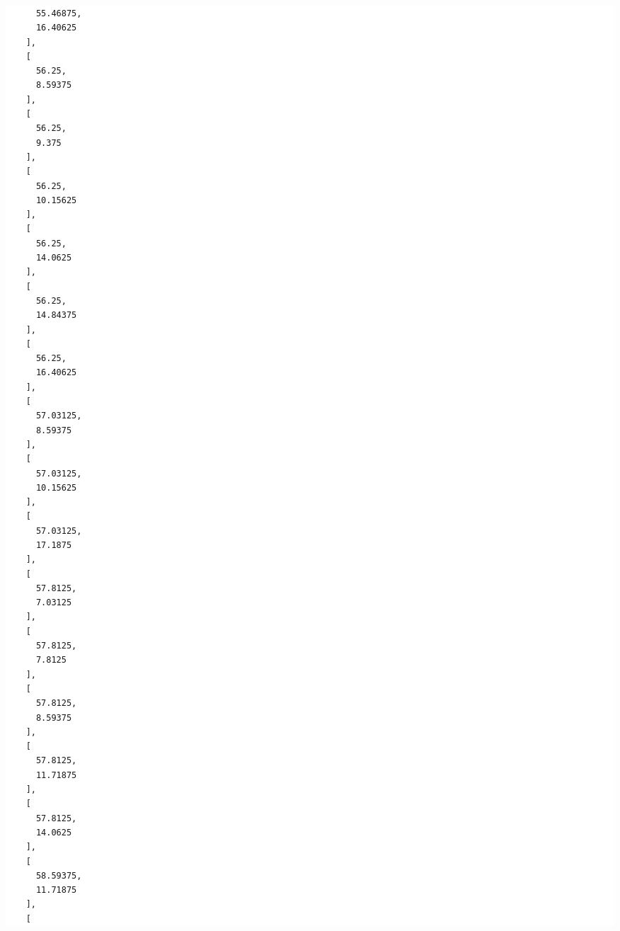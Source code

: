           55.46875,
          16.40625
        ],
        [
          56.25,
          8.59375
        ],
        [
          56.25,
          9.375
        ],
        [
          56.25,
          10.15625
        ],
        [
          56.25,
          14.0625
        ],
        [
          56.25,
          14.84375
        ],
        [
          56.25,
          16.40625
        ],
        [
          57.03125,
          8.59375
        ],
        [
          57.03125,
          10.15625
        ],
        [
          57.03125,
          17.1875
        ],
        [
          57.8125,
          7.03125
        ],
        [
          57.8125,
          7.8125
        ],
        [
          57.8125,
          8.59375
        ],
        [
          57.8125,
          11.71875
        ],
        [
          57.8125,
          14.0625
        ],
        [
          58.59375,
          11.71875
        ],
        [
